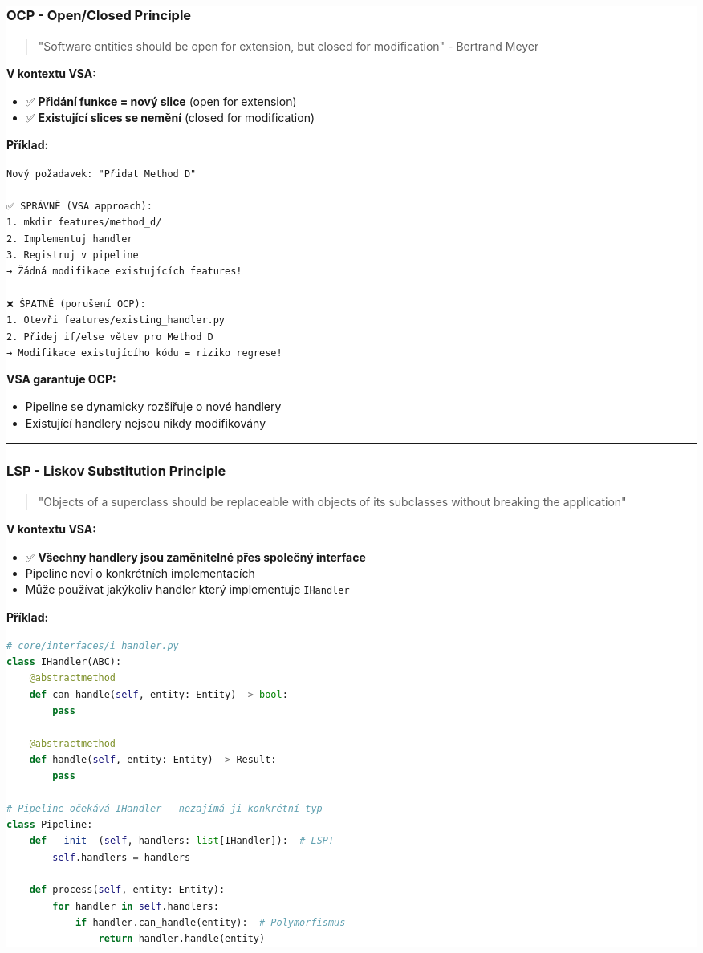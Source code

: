 
### **OCP - Open/Closed Principle**

> "Software entities should be open for extension, but closed for modification" - Bertrand Meyer

**V kontextu VSA:**
- ✅ **Přidání funkce = nový slice** (open for extension)
- ✅ **Existující slices se nemění** (closed for modification)

**Příklad:**
```
Nový požadavek: "Přidat Method D"

✅ SPRÁVNĚ (VSA approach):
1. mkdir features/method_d/
2. Implementuj handler
3. Registruj v pipeline
→ Žádná modifikace existujících features!

❌ ŠPATNĚ (porušení OCP):
1. Otevři features/existing_handler.py
2. Přidej if/else větev pro Method D
→ Modifikace existujícího kódu = riziko regrese!
```

**VSA garantuje OCP:**
- Pipeline se dynamicky rozšiřuje o nové handlery
- Existující handlery nejsou nikdy modifikovány

---

### **LSP - Liskov Substitution Principle**

> "Objects of a superclass should be replaceable with objects of its subclasses without breaking the application"

**V kontextu VSA:**
- ✅ **Všechny handlery jsou zaměnitelné přes společný interface**
- Pipeline neví o konkrétních implementacích
- Může používat jakýkoliv handler který implementuje `IHandler`

**Příklad:**
```python
# core/interfaces/i_handler.py
class IHandler(ABC):
    @abstractmethod
    def can_handle(self, entity: Entity) -> bool:
        pass

    @abstractmethod
    def handle(self, entity: Entity) -> Result:
        pass

# Pipeline očekává IHandler - nezajímá ji konkrétní typ
class Pipeline:
    def __init__(self, handlers: list[IHandler]):  # LSP!
        self.handlers = handlers

    def process(self, entity: Entity):
        for handler in self.handlers:
            if handler.can_handle(entity):  # Polymorfismus
                return handler.handle(entity)
```
